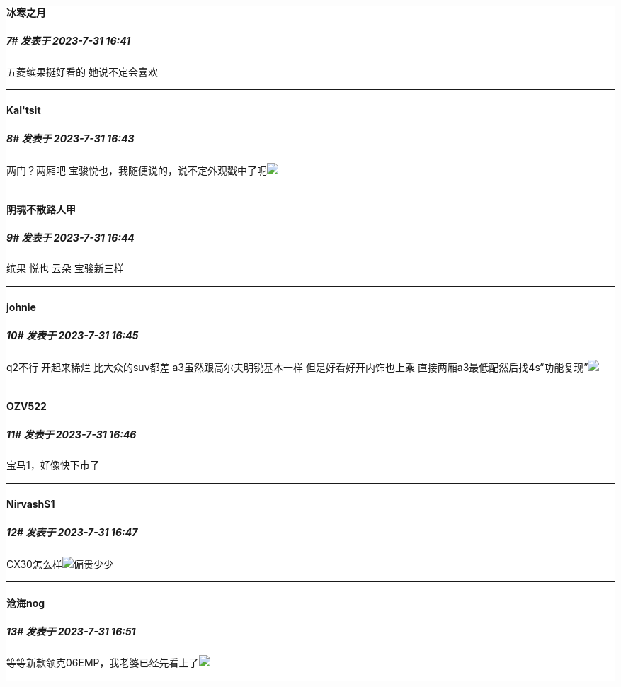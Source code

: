####  冰寒之月  
##### 7#       发表于 2023-7-31 16:41

五菱缤果挺好看的 她说不定会喜欢

*****

####  Kal'tsit  
##### 8#       发表于 2023-7-31 16:43

两门？两厢吧
宝骏悦也，我随便说的，说不定外观戳中了呢<img src="https://static.saraba1st.com/image/smiley/face2017/042.png" referrerpolicy="no-referrer">

*****

####  阴魂不散路人甲  
##### 9#       发表于 2023-7-31 16:44

缤果 悦也 云朵 宝骏新三样

*****

####  johnie  
##### 10#       发表于 2023-7-31 16:45

q2不行 开起来稀烂 比大众的suv都差
a3虽然跟高尔夫明锐基本一样 但是好看好开内饰也上乘
直接两厢a3最低配然后找4s“功能复现”<img src="https://static.saraba1st.com/image/smiley/face2017/067.png" referrerpolicy="no-referrer">

*****

####  OZV522  
##### 11#       发表于 2023-7-31 16:46

宝马1，好像快下市了

*****

####  NirvashS1  
##### 12#       发表于 2023-7-31 16:47

CX30怎么样<img src="https://static.saraba1st.com/image/smiley/face2017/018.png" referrerpolicy="no-referrer">偏贵少少

*****

####  沧海nog  
##### 13#       发表于 2023-7-31 16:51

等等新款领克06EMP，我老婆已经先看上了<img src="https://static.saraba1st.com/image/smiley/face2017/048.png" referrerpolicy="no-referrer">

*****
